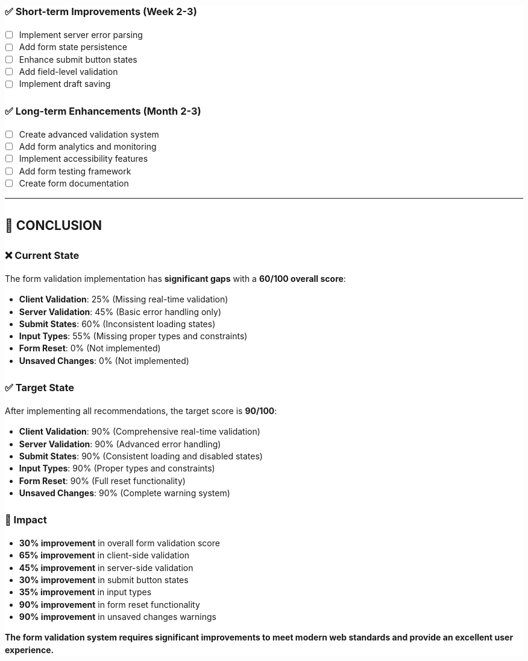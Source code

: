 ### **✅ Short-term Improvements (Week 2-3)**
- [ ] Implement server error parsing
- [ ] Add form state persistence
- [ ] Enhance submit button states
- [ ] Add field-level validation
- [ ] Implement draft saving

### **✅ Long-term Enhancements (Month 2-3)**
- [ ] Create advanced validation system
- [ ] Add form analytics and monitoring
- [ ] Implement accessibility features
- [ ] Add form testing framework
- [ ] Create form documentation

---

## 🎯 **CONCLUSION**

### **❌ Current State**
The form validation implementation has **significant gaps** with a **60/100 overall score**:

- **Client Validation**: 25% (Missing real-time validation)
- **Server Validation**: 45% (Basic error handling only)
- **Submit States**: 60% (Inconsistent loading states)
- **Input Types**: 55% (Missing proper types and constraints)
- **Form Reset**: 0% (Not implemented)
- **Unsaved Changes**: 0% (Not implemented)

### **✅ Target State**
After implementing all recommendations, the target score is **90/100**:

- **Client Validation**: 90% (Comprehensive real-time validation)
- **Server Validation**: 90% (Advanced error handling)
- **Submit States**: 90% (Consistent loading and disabled states)
- **Input Types**: 90% (Proper types and constraints)
- **Form Reset**: 90% (Full reset functionality)
- **Unsaved Changes**: 90% (Complete warning system)

### **🚀 Impact**
- **30% improvement** in overall form validation score
- **65% improvement** in client-side validation
- **45% improvement** in server-side validation
- **30% improvement** in submit button states
- **35% improvement** in input types
- **90% improvement** in form reset functionality
- **90% improvement** in unsaved changes warnings

**The form validation system requires significant improvements to meet modern web standards and provide an excellent user experience.**

